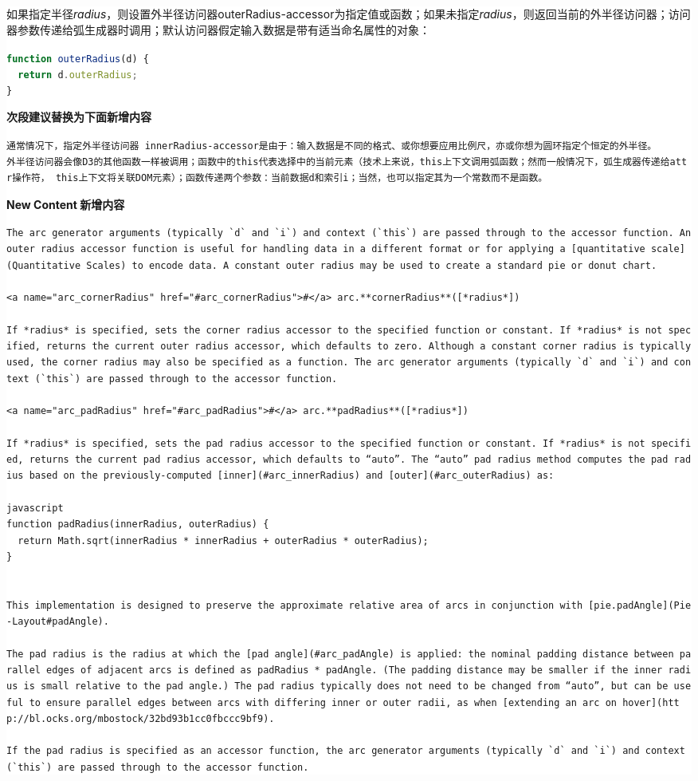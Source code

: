 如果指定半径*radius*，则设置外半径访问器outerRadius-accessor为指定值或函数；如果未指定*radius*，则返回当前的外半径访问器；访问器参数传递给弧生成器时调用；默认访问器假定输入数据是带有适当命名属性的对象：

```javascript
function outerRadius(d) {
  return d.outerRadius;
}
```
**次段建议替换为下面新增内容**
```
通常情况下，指定外半径访问器 innerRadius-accessor是由于：输入数据是不同的格式、或你想要应用比例尺，亦或你想为圆环指定个恒定的外半径。
外半径访问器会像D3的其他函数一样被调用；函数中的this代表选择中的当前元素（技术上来说，this上下文调用弧函数；然而一般情况下，弧生成器传递给attr操作符， this上下文将关联DOM元素）；函数传递两个参数：当前数据d和索引i；当然，也可以指定其为一个常数而不是函数。
```
**New Content 新增内容**
```
The arc generator arguments (typically `d` and `i`) and context (`this`) are passed through to the accessor function. An outer radius accessor function is useful for handling data in a different format or for applying a [quantitative scale](Quantitative Scales) to encode data. A constant outer radius may be used to create a standard pie or donut chart.

<a name="arc_cornerRadius" href="#arc_cornerRadius">#</a> arc.**cornerRadius**([*radius*])

If *radius* is specified, sets the corner radius accessor to the specified function or constant. If *radius* is not specified, returns the current outer radius accessor, which defaults to zero. Although a constant corner radius is typically used, the corner radius may also be specified as a function. The arc generator arguments (typically `d` and `i`) and context (`this`) are passed through to the accessor function.

<a name="arc_padRadius" href="#arc_padRadius">#</a> arc.**padRadius**([*radius*])

If *radius* is specified, sets the pad radius accessor to the specified function or constant. If *radius* is not specified, returns the current pad radius accessor, which defaults to “auto”. The “auto” pad radius method computes the pad radius based on the previously-computed [inner](#arc_innerRadius) and [outer](#arc_outerRadius) as:

javascript
function padRadius(innerRadius, outerRadius) {
  return Math.sqrt(innerRadius * innerRadius + outerRadius * outerRadius);
}


This implementation is designed to preserve the approximate relative area of arcs in conjunction with [pie.padAngle](Pie-Layout#padAngle).

The pad radius is the radius at which the [pad angle](#arc_padAngle) is applied: the nominal padding distance between parallel edges of adjacent arcs is defined as padRadius * padAngle. (The padding distance may be smaller if the inner radius is small relative to the pad angle.) The pad radius typically does not need to be changed from “auto”, but can be useful to ensure parallel edges between arcs with differing inner or outer radii, as when [extending an arc on hover](http://bl.ocks.org/mbostock/32bd93b1cc0fbccc9bf9).

If the pad radius is specified as an accessor function, the arc generator arguments (typically `d` and `i`) and context (`this`) are passed through to the accessor function.
```
